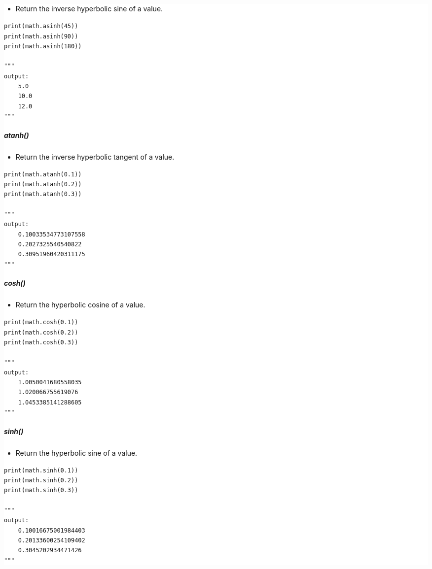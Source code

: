 - Return the inverse hyperbolic sine of a value.

```
print(math.asinh(45))
print(math.asinh(90))
print(math.asinh(180))

"""
output:
    5.0
    10.0
    12.0
"""
```

##### atanh()

- Return the inverse hyperbolic tangent of a value.

```
print(math.atanh(0.1))
print(math.atanh(0.2))
print(math.atanh(0.3))

"""
output:
    0.10033534773107558
    0.2027325540540822
    0.30951960420311175
"""
```

##### cosh()

- Return the hyperbolic cosine of a value.

```
print(math.cosh(0.1))
print(math.cosh(0.2))
print(math.cosh(0.3))

"""
output:
    1.0050041680558035
    1.020066755619076
    1.0453385141288605
"""
```

##### sinh()

- Return the hyperbolic sine of a value.

```
print(math.sinh(0.1))
print(math.sinh(0.2))
print(math.sinh(0.3))

"""
output:
    0.10016675001984403
    0.20133600254109402
    0.3045202934471426
"""
```
